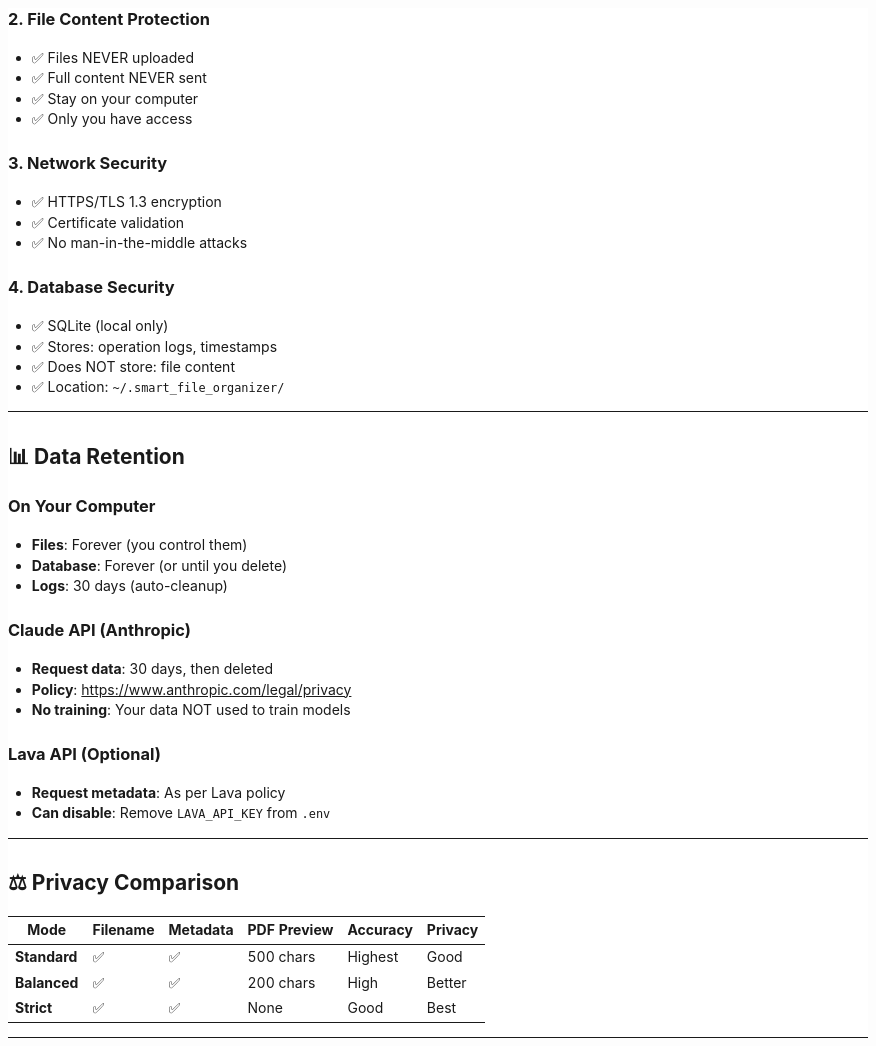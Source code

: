 ### 2. File Content Protection
- ✅ Files NEVER uploaded
- ✅ Full content NEVER sent
- ✅ Stay on your computer
- ✅ Only you have access

### 3. Network Security
- ✅ HTTPS/TLS 1.3 encryption
- ✅ Certificate validation
- ✅ No man-in-the-middle attacks

### 4. Database Security
- ✅ SQLite (local only)
- ✅ Stores: operation logs, timestamps
- ✅ Does NOT store: file content
- ✅ Location: `~/.smart_file_organizer/`

---

## 📊 Data Retention

### On Your Computer
- **Files**: Forever (you control them)
- **Database**: Forever (or until you delete)
- **Logs**: 30 days (auto-cleanup)

### Claude API (Anthropic)
- **Request data**: 30 days, then deleted
- **Policy**: https://www.anthropic.com/legal/privacy
- **No training**: Your data NOT used to train models

### Lava API (Optional)
- **Request metadata**: As per Lava policy
- **Can disable**: Remove `LAVA_API_KEY` from `.env`

---

## ⚖️ Privacy Comparison

| Mode | Filename | Metadata | PDF Preview | Accuracy | Privacy |
|------|----------|----------|-------------|----------|---------|
| **Standard** | ✅ | ✅ | 500 chars | Highest | Good |
| **Balanced** | ✅ | ✅ | 200 chars | High | Better |
| **Strict** | ✅ | ✅ | None | Good | Best |

---
